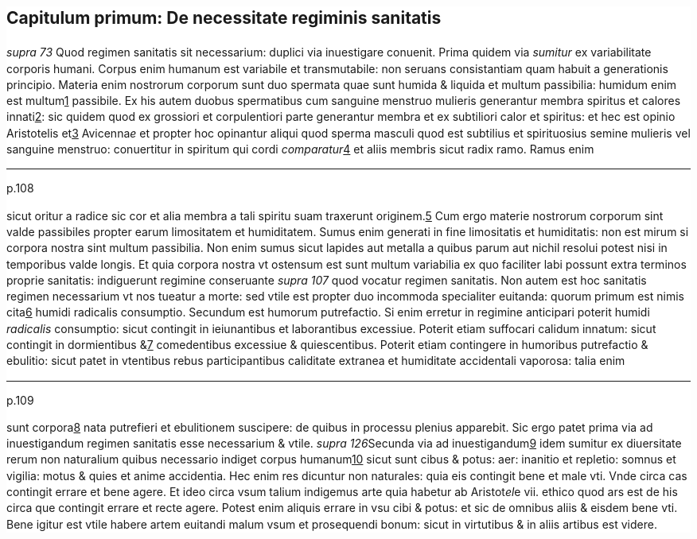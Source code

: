Capitulum primum: De necessitate regiminis sanitatis
----------------------------------------------------


*supra 73* Quod regimen sanitatis sit necessarium: duplici via inuestigare conuenit. Prima quidem via *sumitur* ex variabilitate corporis humani. Corpus enim humanum est variabile et transmutabile: non seruans consistantiam quam habuit a generationis principio. Materia enim nostrorum corporum sunt duo spermata quae sunt humida & liquida et multum passibilia: humidum enim est multum[1](javascript:footNote('L600009A/note001.html')) passibile. Ex his autem duobus spermatibus cum sanguine menstruo mulieris generantur membra spiritus et calores innati[2](javascript:footNote('L600009A/note002.html')): sic quidem quod ex grossiori et corpulentiori parte generantur membra et ex subtiliori calor et spiritus: et hec est opinio Aristotelis et[3](javascript:footNote('L600009A/note003.html')) Avicenna*e* et propter hoc opinantur aliqui quod sperma masculi quod est subtilius et spirituosius semine mulieris vel sanguine menstruo: conuertitur in spiritum qui cordi *comparatur*[4](javascript:footNote('L600009A/note004.html')) et aliis membris sicut radix ramo. Ramus enim



---

p.108



sicut oritur a radice sic cor et alia membra a tali spiritu suam traxerunt originem.[5](javascript:footNote('L600009A/note005.html')) Cum ergo materie nostrorum corporum sint valde passibiles propter earum limositatem et humiditatem. Sumus enim generati in fine limositatis et humiditatis: non est mirum si corpora nostra sint multum passibilia. Non enim sumus sicut lapides aut metalla a quibus parum aut nichil resolui potest nisi in temporibus valde longis. Et quia corpora nostra vt ostensum est sunt multum variabilia ex quo faciliter labi possunt extra terminos proprie sanitatis: indiguerunt regimine conseruante *supra 107* quod vocatur regimen sanitatis. Non autem est hoc sanitatis regimen necessarium vt nos tueatur a morte: sed vtile est propter duo incommoda specialiter euitanda: quorum primum est nimis cita[6](javascript:footNote('L600009A/note006.html')) humidi radicalis consumptio. Secundum est humorum putrefactio. Si enim erretur in regimine anticipari poterit humidi *radicalis* consumptio: sicut contingit in ieiunantibus et laborantibus excessiue. Poterit etiam suffocari calidum innatum: sicut contingit in dormientibus &[7](javascript:footNote('L600009A/note007.html')) comedentibus excessiue & quiescentibus. Poterit etiam contingere in humoribus putrefactio & ebulitio: sicut patet in vtentibus rebus participantibus caliditate extranea et humiditate accidentali vaporosa: talia enim



---

p.109



sunt corpora[8](javascript:footNote('L600009A/note008.html')) nata putrefieri et ebulitionem suscipere: de quibus in processu plenius apparebit. Sic ergo patet prima via ad inuestigandum regimen sanitatis esse necessarium & vtile. *supra 126*Secunda via ad inuestigandum[9](javascript:footNote('L600009A/note009.html')) idem sumitur ex diuersitate rerum non naturalium quibus necessario indiget corpus humanum[10](javascript:footNote('L600009A/note010.html')) sicut sunt cibus & potus: aer: inanitio et repletio: somnus et vigilia: motus & quies et anime accidentia. Hec enim res dicuntur non naturales: quia eis contingit bene et male vti. Vnde circa cas contingit errare et bene agere. Et ideo circa vsum talium indigemus arte quia habetur ab Aristot*el*e vii. ethico quod ars est de his circa que contingit errare et recte agere. Potest enim aliquis errare in vsu cibi & potus: et sic de omnibus aliis & eisdem bene vti. Bene igitur est vtile habere artem euitandi malum vsum et prosequendi bonum: sicut in virtutibus & in aliis artibus est videre.
